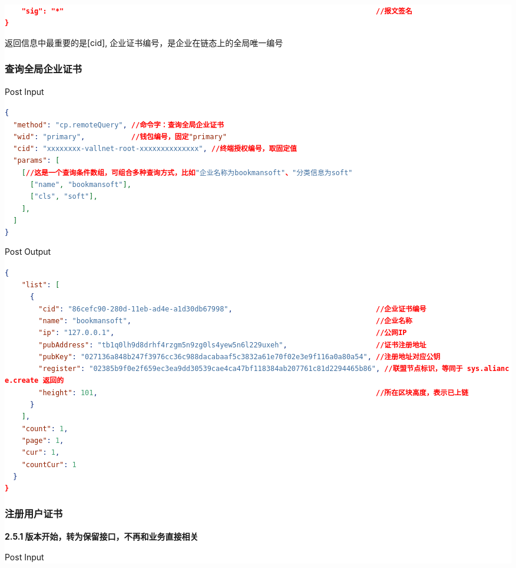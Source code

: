 ```json
    "sig": "*"                                                                          //报文签名
}
```

返回信息中最重要的是[cid], 企业证书编号，是企业在链态上的全局唯一编号

### 查询全局企业证书

Post Input

```json
{
  "method": "cp.remoteQuery", //命令字：查询全局企业证书
  "wid": "primary",           //钱包编号，固定"primary"
  "cid": "xxxxxxxx-vallnet-root-xxxxxxxxxxxxxx", //终端授权编号，取固定值
  "params": [
    [//这是一个查询条件数组，可组合多种查询方式，比如"企业名称为bookmansoft"、"分类信息为soft"
      ["name", "bookmansoft"],
      ["cls", "soft"],
    ],
  ]
}
```

Post Output

```json
{
    "list": [
      {
        "cid": "86cefc90-280d-11eb-ad4e-a1d30db67998",                                  //企业证书编号
        "name": "bookmansoft",                                                          //企业名称
        "ip": "127.0.0.1",                                                              //公网IP
        "pubAddress": "tb1q0lh9d8drhf4rzgm5n9zg0ls4yew5n6l229uxeh",                     //证书注册地址
        "pubKey": "027136a848b247f3976cc36c988dacabaaf5c3832a61e70f02e3e9f116a0a80a54", //注册地址对应公钥
        "register": "02385b9f0e2f659ec3ea9dd30539cae4ca47bf118384ab207761c81d2294465b86", //联盟节点标识，等同于 sys.aliance.create 返回的
        "height": 101,                                                                  //所在区块高度，表示已上链
      }
    ],
    "count": 1,
    "page": 1,
    "cur": 1,
    "countCur": 1
  }
}
```

### 注册用户证书

**2.5.1 版本开始，转为保留接口，不再和业务直接相关**

Post Input
